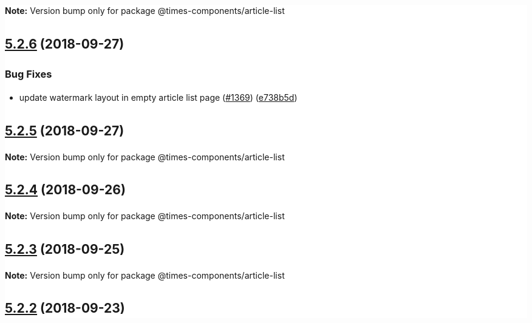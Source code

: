 **Note:** Version bump only for package @times-components/article-list





<a name="5.2.6"></a>
## [5.2.6](https://github.com/newsuk/times-components/compare/@times-components/article-list@5.2.5...@times-components/article-list@5.2.6) (2018-09-27)


### Bug Fixes

* update watermark layout in empty article list page ([#1369](https://github.com/newsuk/times-components/issues/1369)) ([e738b5d](https://github.com/newsuk/times-components/commit/e738b5d))





<a name="5.2.5"></a>
## [5.2.5](https://github.com/newsuk/times-components/compare/@times-components/article-list@5.2.4...@times-components/article-list@5.2.5) (2018-09-27)

**Note:** Version bump only for package @times-components/article-list





<a name="5.2.4"></a>
## [5.2.4](https://github.com/newsuk/times-components/compare/@times-components/article-list@5.2.3...@times-components/article-list@5.2.4) (2018-09-26)

**Note:** Version bump only for package @times-components/article-list





<a name="5.2.3"></a>
## [5.2.3](https://github.com/newsuk/times-components/compare/@times-components/article-list@5.2.2...@times-components/article-list@5.2.3) (2018-09-25)

**Note:** Version bump only for package @times-components/article-list





<a name="5.2.2"></a>
## [5.2.2](https://github.com/newsuk/times-components/compare/@times-components/article-list@5.2.1...@times-components/article-list@5.2.2) (2018-09-23)
